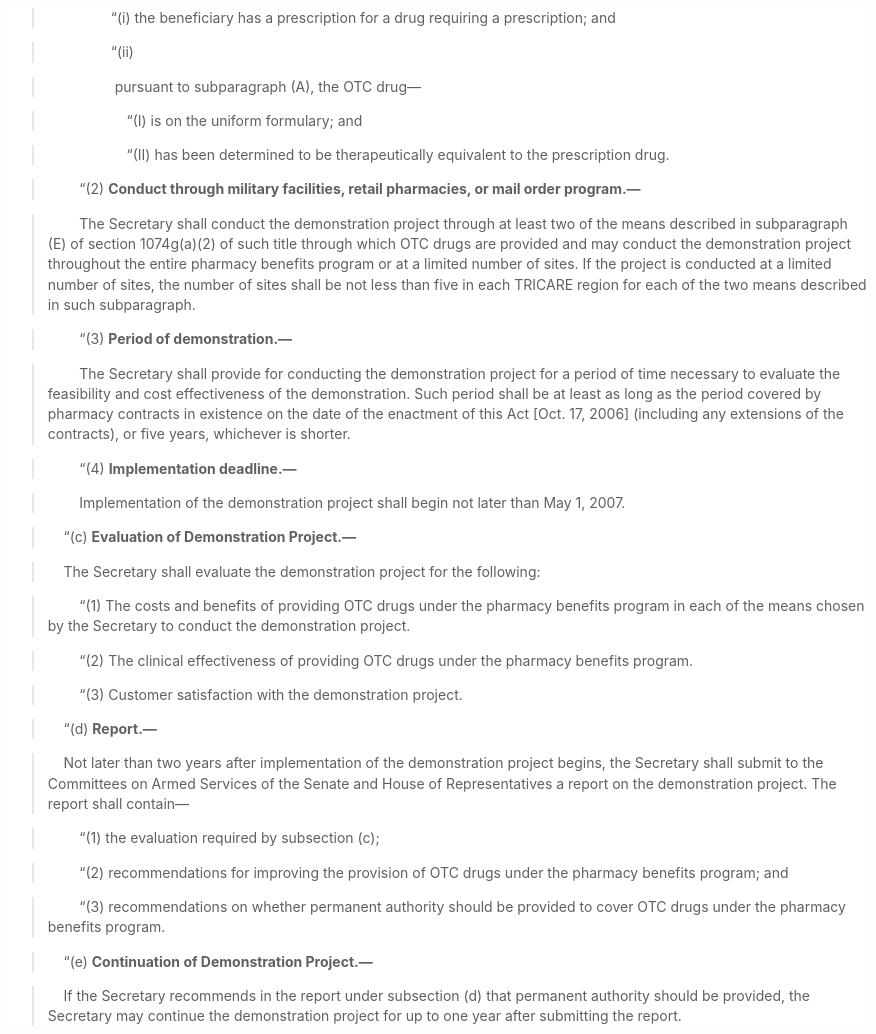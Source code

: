 >                 “(i) the beneficiary has a prescription for a drug requiring a prescription; and

>                 “(ii)

>                  pursuant to subparagraph (A), the OTC drug—

>                     “(I) is on the uniform formulary; and

>                     “(II) has been determined to be therapeutically equivalent to the prescription drug.

>         “(2) __Conduct through military facilities, retail pharmacies, or mail order program.—__ 

>         The Secretary shall conduct the demonstration project through at least two of the means described in subparagraph (E) of section 1074g(a)(2) of such title through which OTC drugs are provided and may conduct the demonstration project throughout the entire pharmacy benefits program or at a limited number of sites. If the project is conducted at a limited number of sites, the number of sites shall be not less than five in each TRICARE region for each of the two means described in such subparagraph.

>         “(3) __Period of demonstration.—__ 

>         The Secretary shall provide for conducting the demonstration project for a period of time necessary to evaluate the feasibility and cost effectiveness of the demonstration. Such period shall be at least as long as the period covered by pharmacy contracts in existence on the date of the enactment of this Act \[Oct. 17, 2006\] (including any extensions of the contracts), or five years, whichever is shorter.

>         “(4) __Implementation deadline.—__ 

>         Implementation of the demonstration project shall begin not later than May 1, 2007.

>     “(c) __Evaluation of Demonstration Project.—__ 

>     The Secretary shall evaluate the demonstration project for the following:

>         “(1) The costs and benefits of providing OTC drugs under the pharmacy benefits program in each of the means chosen by the Secretary to conduct the demonstration project.

>         “(2) The clinical effectiveness of providing OTC drugs under the pharmacy benefits program.

>         “(3) Customer satisfaction with the demonstration project.

>     “(d) __Report.—__ 

>     Not later than two years after implementation of the demonstration project begins, the Secretary shall submit to the Committees on Armed Services of the Senate and House of Representatives a report on the demonstration project. The report shall contain—

>         “(1) the evaluation required by subsection (c);

>         “(2) recommendations for improving the provision of OTC drugs under the pharmacy benefits program; and

>         “(3) recommendations on whether permanent authority should be provided to cover OTC drugs under the pharmacy benefits program.

>     “(e) __Continuation of Demonstration Project.—__ 

>     If the Secretary recommends in the report under subsection (d) that permanent authority should be provided, the Secretary may continue the demonstration project for up to one year after submitting the report.


[/us/usc/t10/s1086]: https://publicdocs.github.io/go/links?ns=uslm&ref=%2Fus%2Fusc%2Ft10%2Fs1086
[/us/usc/t10/s1086]: https://publicdocs.github.io/go/links?ns=uslm&ref=%2Fus%2Fusc%2Ft10%2Fs1086
[/us/usc/t10/s1401a]: https://publicdocs.github.io/go/links?ns=uslm&ref=%2Fus%2Fusc%2Ft10%2Fs1401a
[/us/usc/t38/s8126]: https://publicdocs.github.io/go/links?ns=uslm&ref=%2Fus%2Fusc%2Ft38%2Fs8126
[/us/usc/t21/s353/b]: https://publicdocs.github.io/go/links?ns=uslm&ref=%2Fus%2Fusc%2Ft21%2Fs353%2Fb
[/us/usc/t21/s353/b]: https://publicdocs.github.io/go/links?ns=uslm&ref=%2Fus%2Fusc%2Ft21%2Fs353%2Fb
[/us/pl/106/65/s701/a/1]: https://publicdocs.github.io/go/links?ns=uslm&ref=%2Fus%2Fpl%2F106%2F65%2Fs701%2Fa%2F1
[/us/stat/113/677]: https://publicdocs.github.io/go/links?ns=uslm&ref=%2Fus%2Fstat%2F113%2F677
[/us/pl/106/398/s1]: https://publicdocs.github.io/go/links?ns=uslm&ref=%2Fus%2Fpl%2F106%2F398%2Fs1
[/us/stat/114/1654]: https://publicdocs.github.io/go/links?ns=uslm&ref=%2Fus%2Fstat%2F114%2F1654
[/us/pl/107/107/s1048/c/4]: https://publicdocs.github.io/go/links?ns=uslm&ref=%2Fus%2Fpl%2F107%2F107%2Fs1048%2Fc%2F4
[/us/stat/115/1226]: https://publicdocs.github.io/go/links?ns=uslm&ref=%2Fus%2Fstat%2F115%2F1226
[/us/pl/108/136/s725]: https://publicdocs.github.io/go/links?ns=uslm&ref=%2Fus%2Fpl%2F108%2F136%2Fs725
[/us/stat/117/1535]: https://publicdocs.github.io/go/links?ns=uslm&ref=%2Fus%2Fstat%2F117%2F1535
[/us/pl/108/375/s714]: https://publicdocs.github.io/go/links?ns=uslm&ref=%2Fus%2Fpl%2F108%2F375%2Fs714
[/us/stat/118/1985]: https://publicdocs.github.io/go/links?ns=uslm&ref=%2Fus%2Fstat%2F118%2F1985
[/us/pl/110/181/s703/a]: https://publicdocs.github.io/go/links?ns=uslm&ref=%2Fus%2Fpl%2F110%2F181%2Fs703%2Fa
[/us/stat/122/188]: https://publicdocs.github.io/go/links?ns=uslm&ref=%2Fus%2Fstat%2F122%2F188
[/us/pl/111/84/s1073/a/10]: https://publicdocs.github.io/go/links?ns=uslm&ref=%2Fus%2Fpl%2F111%2F84%2Fs1073%2Fa%2F10
[/us/stat/123/2473]: https://publicdocs.github.io/go/links?ns=uslm&ref=%2Fus%2Fstat%2F123%2F2473
[/us/pl/112/239]: https://publicdocs.github.io/go/links?ns=uslm&ref=%2Fus%2Fpl%2F112%2F239
[/us/stat/126/1798]: https://publicdocs.github.io/go/links?ns=uslm&ref=%2Fus%2Fstat%2F126%2F1798
[/us/pl/112/239/s702/a/1]: https://publicdocs.github.io/go/links?ns=uslm&ref=%2Fus%2Fpl%2F112%2F239%2Fs702%2Fa%2F1
[/us/pl/112/239/s702/a/2]: https://publicdocs.github.io/go/links?ns=uslm&ref=%2Fus%2Fpl%2F112%2F239%2Fs702%2Fa%2F2
[/us/pl/112/239/s712/a/1]: https://publicdocs.github.io/go/links?ns=uslm&ref=%2Fus%2Fpl%2F112%2F239%2Fs712%2Fa%2F1
[/us/usc/t10/s1079]: https://publicdocs.github.io/go/links?ns=uslm&ref=%2Fus%2Fusc%2Ft10%2Fs1079
[/us/usc/t10/s1086]: https://publicdocs.github.io/go/links?ns=uslm&ref=%2Fus%2Fusc%2Ft10%2Fs1086
[/us/pl/112/239/s712/a/2]: https://publicdocs.github.io/go/links?ns=uslm&ref=%2Fus%2Fpl%2F112%2F239%2Fs712%2Fa%2F2
[/us/pl/112/239/s702/c/1]: https://publicdocs.github.io/go/links?ns=uslm&ref=%2Fus%2Fpl%2F112%2F239%2Fs702%2Fc%2F1
[/us/pl/112/239/s702/c/2/B]: https://publicdocs.github.io/go/links?ns=uslm&ref=%2Fus%2Fpl%2F112%2F239%2Fs702%2Fc%2F2%2FB
[/us/pl/112/239/s702/c/2/C]: https://publicdocs.github.io/go/links?ns=uslm&ref=%2Fus%2Fpl%2F112%2F239%2Fs702%2Fc%2F2%2FC
[/us/pl/112/239/s702/b]: https://publicdocs.github.io/go/links?ns=uslm&ref=%2Fus%2Fpl%2F112%2F239%2Fs702%2Fb
[/us/pl/111/84]: https://publicdocs.github.io/go/links?ns=uslm&ref=%2Fus%2Fpl%2F111%2F84
[/us/pl/110/181]: https://publicdocs.github.io/go/links?ns=uslm&ref=%2Fus%2Fpl%2F110%2F181
[/us/pl/108/375/s714/b]: https://publicdocs.github.io/go/links?ns=uslm&ref=%2Fus%2Fpl%2F108%2F375%2Fs714%2Fb
[/us/pl/108/375/s714/a]: https://publicdocs.github.io/go/links?ns=uslm&ref=%2Fus%2Fpl%2F108%2F375%2Fs714%2Fa
[/us/pl/108/136/s725/1]: https://publicdocs.github.io/go/links?ns=uslm&ref=%2Fus%2Fpl%2F108%2F136%2Fs725%2F1
[/us/pl/108/136/s725/2]: https://publicdocs.github.io/go/links?ns=uslm&ref=%2Fus%2Fpl%2F108%2F136%2Fs725%2F2
[/us/pl/107/107]: https://publicdocs.github.io/go/links?ns=uslm&ref=%2Fus%2Fpl%2F107%2F107
[/us/pl/106/398/s1]: https://publicdocs.github.io/go/links?ns=uslm&ref=%2Fus%2Fpl%2F106%2F398%2Fs1
[/us/pl/106/398/s1]: https://publicdocs.github.io/go/links?ns=uslm&ref=%2Fus%2Fpl%2F106%2F398%2Fs1
[/us/pl/106/398/s1]: https://publicdocs.github.io/go/links?ns=uslm&ref=%2Fus%2Fpl%2F106%2F398%2Fs1
[/us/pl/106/398/s1]: https://publicdocs.github.io/go/links?ns=uslm&ref=%2Fus%2Fpl%2F106%2F398%2Fs1
[/us/pl/106/398/s1]: https://publicdocs.github.io/go/links?ns=uslm&ref=%2Fus%2Fpl%2F106%2F398%2Fs1
[/us/pl/106/398/s1]: https://publicdocs.github.io/go/links?ns=uslm&ref=%2Fus%2Fpl%2F106%2F398%2Fs1
[/us/pl/106/398/s1]: https://publicdocs.github.io/go/links?ns=uslm&ref=%2Fus%2Fpl%2F106%2F398%2Fs1
[/us/pl/112/239/s712/b]: https://publicdocs.github.io/go/links?ns=uslm&ref=%2Fus%2Fpl%2F112%2F239%2Fs712%2Fb
[/us/stat/126/1802]: https://publicdocs.github.io/go/links?ns=uslm&ref=%2Fus%2Fstat%2F126%2F1802
[/us/usc/t10/s1074g/a/6]: https://publicdocs.github.io/go/links?ns=uslm&ref=%2Fus%2Fusc%2Ft10%2Fs1074g%2Fa%2F6
[/us/pl/110/181/s703/b]: https://publicdocs.github.io/go/links?ns=uslm&ref=%2Fus%2Fpl%2F110%2F181%2Fs703%2Fb
[/us/stat/122/188]: https://publicdocs.github.io/go/links?ns=uslm&ref=%2Fus%2Fstat%2F122%2F188
[/us/pl/110/417]: https://publicdocs.github.io/go/links?ns=uslm&ref=%2Fus%2Fpl%2F110%2F417
[/us/stat/122/4613]: https://publicdocs.github.io/go/links?ns=uslm&ref=%2Fus%2Fstat%2F122%2F4613
[/us/pl/111/84/s1073/c/12]: https://publicdocs.github.io/go/links?ns=uslm&ref=%2Fus%2Fpl%2F111%2F84%2Fs1073%2Fc%2F12
[/us/stat/123/2475]: https://publicdocs.github.io/go/links?ns=uslm&ref=%2Fus%2Fstat%2F123%2F2475
[/us/usc/t10/s1074g]: https://publicdocs.github.io/go/links?ns=uslm&ref=%2Fus%2Fusc%2Ft10%2Fs1074g
[/us/usc/t10/s1074g]: https://publicdocs.github.io/go/links?ns=uslm&ref=%2Fus%2Fusc%2Ft10%2Fs1074g
[/us/pl/111/84/s1073/c]: https://publicdocs.github.io/go/links?ns=uslm&ref=%2Fus%2Fpl%2F111%2F84%2Fs1073%2Fc
[/us/stat/123/2474]: https://publicdocs.github.io/go/links?ns=uslm&ref=%2Fus%2Fstat%2F123%2F2474
[/us/pl/110/417/s1061/b/3]: https://publicdocs.github.io/go/links?ns=uslm&ref=%2Fus%2Fpl%2F110%2F417%2Fs1061%2Fb%2F3
[/us/pl/110/417]: https://publicdocs.github.io/go/links?ns=uslm&ref=%2Fus%2Fpl%2F110%2F417
[/us/pl/92/463]: https://publicdocs.github.io/go/links?ns=uslm&ref=%2Fus%2Fpl%2F92%2F463
[/us/stat/86/770]: https://publicdocs.github.io/go/links?ns=uslm&ref=%2Fus%2Fstat%2F86%2F770
[/us/pl/112/239/s716]: https://publicdocs.github.io/go/links?ns=uslm&ref=%2Fus%2Fpl%2F112%2F239%2Fs716
[/us/stat/126/1804]: https://publicdocs.github.io/go/links?ns=uslm&ref=%2Fus%2Fstat%2F126%2F1804
[/us/usc/t10/s1074g/a/2/E/iii]: https://publicdocs.github.io/go/links?ns=uslm&ref=%2Fus%2Fusc%2Ft10%2Fs1074g%2Fa%2F2%2FE%2Fiii
[/us/usc/t10/s1074g/a/2/E]: https://publicdocs.github.io/go/links?ns=uslm&ref=%2Fus%2Fusc%2Ft10%2Fs1074g%2Fa%2F2%2FE
[/us/usc/t10/s1086/d]: https://publicdocs.github.io/go/links?ns=uslm&ref=%2Fus%2Fusc%2Ft10%2Fs1086%2Fd
[/us/pl/111/383/s716]: https://publicdocs.github.io/go/links?ns=uslm&ref=%2Fus%2Fpl%2F111%2F383%2Fs716
[/us/stat/124/4250]: https://publicdocs.github.io/go/links?ns=uslm&ref=%2Fus%2Fstat%2F124%2F4250
[/us/pl/109/364/s705]: https://publicdocs.github.io/go/links?ns=uslm&ref=%2Fus%2Fpl%2F109%2F364%2Fs705
[/us/stat/120/2280]: https://publicdocs.github.io/go/links?ns=uslm&ref=%2Fus%2Fstat%2F120%2F2280
[/us/pl/111/383/s1075/g/5]: https://publicdocs.github.io/go/links?ns=uslm&ref=%2Fus%2Fpl%2F111%2F383%2Fs1075%2Fg%2F5
[/us/stat/124/4377]: https://publicdocs.github.io/go/links?ns=uslm&ref=%2Fus%2Fstat%2F124%2F4377
[/us/usc/t10/s1092]: https://publicdocs.github.io/go/links?ns=uslm&ref=%2Fus%2Fusc%2Ft10%2Fs1092
[/us/usc/t21/s353/b]: https://publicdocs.github.io/go/links?ns=uslm&ref=%2Fus%2Fusc%2Ft21%2Fs353%2Fb
[/us/pl/107/314/s724]: https://publicdocs.github.io/go/links?ns=uslm&ref=%2Fus%2Fpl%2F107%2F314%2Fs724
[/us/stat/116/2598]: https://publicdocs.github.io/go/links?ns=uslm&ref=%2Fus%2Fstat%2F116%2F2598
[/us/pl/106/65/s701/b]: https://publicdocs.github.io/go/links?ns=uslm&ref=%2Fus%2Fpl%2F106%2F65%2Fs701%2Fb
[/us/stat/113/680]: https://publicdocs.github.io/go/links?ns=uslm&ref=%2Fus%2Fstat%2F113%2F680
[/us/pl/106/65/s701/c]: https://publicdocs.github.io/go/links?ns=uslm&ref=%2Fus%2Fpl%2F106%2F65%2Fs701%2Fc
[/us/stat/113/680]: https://publicdocs.github.io/go/links?ns=uslm&ref=%2Fus%2Fstat%2F113%2F680
[/us/pl/106/65/s701/d]: https://publicdocs.github.io/go/links?ns=uslm&ref=%2Fus%2Fpl%2F106%2F65%2Fs701%2Fd
[/us/stat/113/680]: https://publicdocs.github.io/go/links?ns=uslm&ref=%2Fus%2Fstat%2F113%2F680
[/us/pl/107/107/s723]: https://publicdocs.github.io/go/links?ns=uslm&ref=%2Fus%2Fpl%2F107%2F107%2Fs723
[/us/stat/115/1168]: https://publicdocs.github.io/go/links?ns=uslm&ref=%2Fus%2Fstat%2F115%2F1168